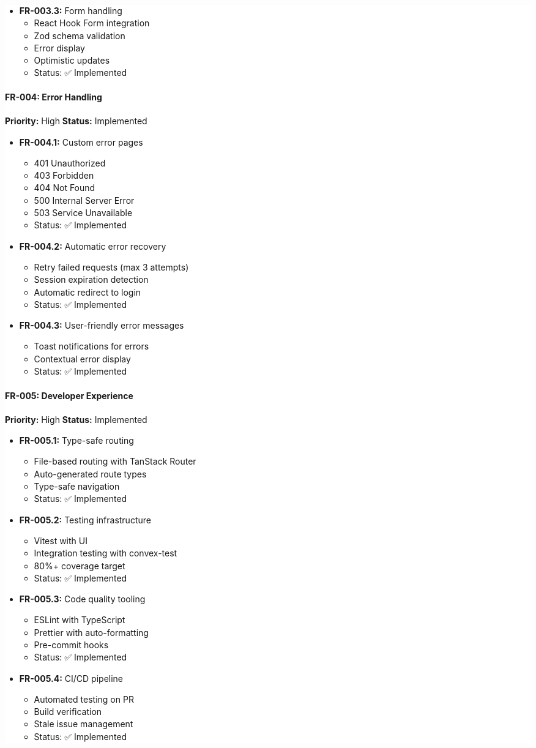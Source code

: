 - **FR-003.3:** Form handling
  - React Hook Form integration
  - Zod schema validation
  - Error display
  - Optimistic updates
  - Status: ✅ Implemented

#### FR-004: Error Handling
**Priority:** High
**Status:** Implemented

- **FR-004.1:** Custom error pages
  - 401 Unauthorized
  - 403 Forbidden
  - 404 Not Found
  - 500 Internal Server Error
  - 503 Service Unavailable
  - Status: ✅ Implemented

- **FR-004.2:** Automatic error recovery
  - Retry failed requests (max 3 attempts)
  - Session expiration detection
  - Automatic redirect to login
  - Status: ✅ Implemented

- **FR-004.3:** User-friendly error messages
  - Toast notifications for errors
  - Contextual error display
  - Status: ✅ Implemented

#### FR-005: Developer Experience
**Priority:** High
**Status:** Implemented

- **FR-005.1:** Type-safe routing
  - File-based routing with TanStack Router
  - Auto-generated route types
  - Type-safe navigation
  - Status: ✅ Implemented

- **FR-005.2:** Testing infrastructure
  - Vitest with UI
  - Integration testing with convex-test
  - 80%+ coverage target
  - Status: ✅ Implemented

- **FR-005.3:** Code quality tooling
  - ESLint with TypeScript
  - Prettier with auto-formatting
  - Pre-commit hooks
  - Status: ✅ Implemented

- **FR-005.4:** CI/CD pipeline
  - Automated testing on PR
  - Build verification
  - Stale issue management
  - Status: ✅ Implemented
